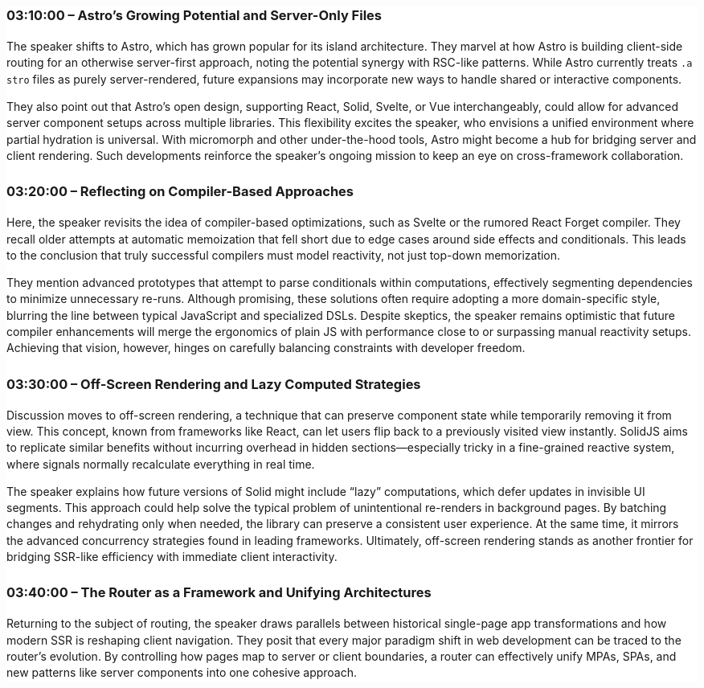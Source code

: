 ### 03:10:00 – Astro’s Growing Potential and Server-Only Files

The speaker shifts to Astro, which has grown popular for its island architecture. They marvel at how Astro is building client-side routing for an otherwise server-first approach, noting the potential synergy with RSC-like patterns. While Astro currently treats `.astro` files as purely server-rendered, future expansions may incorporate new ways to handle shared or interactive components.

They also point out that Astro’s open design, supporting React, Solid, Svelte, or Vue interchangeably, could allow for advanced server component setups across multiple libraries. This flexibility excites the speaker, who envisions a unified environment where partial hydration is universal. With micromorph and other under-the-hood tools, Astro might become a hub for bridging server and client rendering. Such developments reinforce the speaker’s ongoing mission to keep an eye on cross-framework collaboration.

### 03:20:00 – Reflecting on Compiler-Based Approaches

Here, the speaker revisits the idea of compiler-based optimizations, such as Svelte or the rumored React Forget compiler. They recall older attempts at automatic memoization that fell short due to edge cases around side effects and conditionals. This leads to the conclusion that truly successful compilers must model reactivity, not just top-down memorization.

They mention advanced prototypes that attempt to parse conditionals within computations, effectively segmenting dependencies to minimize unnecessary re-runs. Although promising, these solutions often require adopting a more domain-specific style, blurring the line between typical JavaScript and specialized DSLs. Despite skeptics, the speaker remains optimistic that future compiler enhancements will merge the ergonomics of plain JS with performance close to or surpassing manual reactivity setups. Achieving that vision, however, hinges on carefully balancing constraints with developer freedom.

### 03:30:00 – Off-Screen Rendering and Lazy Computed Strategies

Discussion moves to off-screen rendering, a technique that can preserve component state while temporarily removing it from view. This concept, known from frameworks like React, can let users flip back to a previously visited view instantly. SolidJS aims to replicate similar benefits without incurring overhead in hidden sections—especially tricky in a fine-grained reactive system, where signals normally recalculate everything in real time.

The speaker explains how future versions of Solid might include “lazy” computations, which defer updates in invisible UI segments. This approach could help solve the typical problem of unintentional re-renders in background pages. By batching changes and rehydrating only when needed, the library can preserve a consistent user experience. At the same time, it mirrors the advanced concurrency strategies found in leading frameworks. Ultimately, off-screen rendering stands as another frontier for bridging SSR-like efficiency with immediate client interactivity.

### 03:40:00 – The Router as a Framework and Unifying Architectures

Returning to the subject of routing, the speaker draws parallels between historical single-page app transformations and how modern SSR is reshaping client navigation. They posit that every major paradigm shift in web development can be traced to the router’s evolution. By controlling how pages map to server or client boundaries, a router can effectively unify MPAs, SPAs, and new patterns like server components into one cohesive approach.
